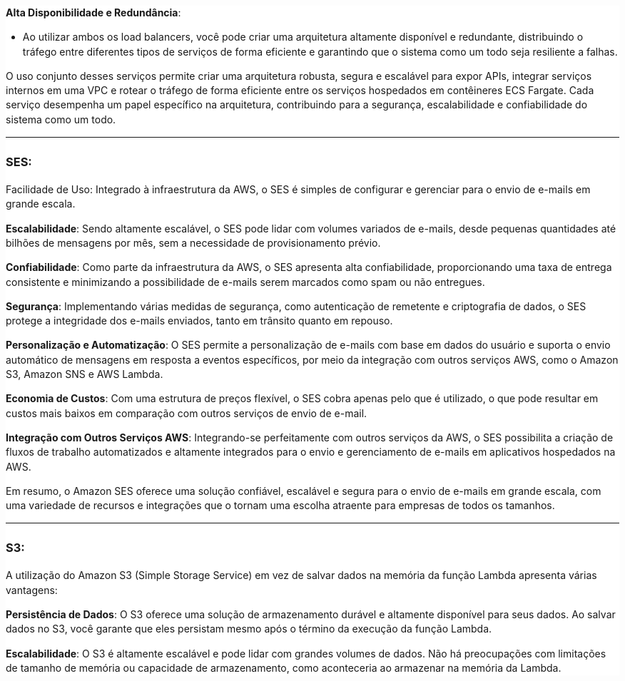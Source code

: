 **Alta Disponibilidade e Redundância**:
- Ao utilizar ambos os load balancers, você pode criar uma arquitetura altamente disponível e redundante, distribuindo o tráfego entre diferentes tipos de serviços de forma eficiente e garantindo que o sistema como um todo seja resiliente a falhas.

O uso conjunto desses serviços permite criar uma arquitetura robusta, segura e escalável para expor APIs, integrar serviços internos em uma VPC e rotear o tráfego de forma eficiente entre os serviços hospedados em contêineres ECS Fargate. Cada serviço desempenha um papel específico na arquitetura, contribuindo para a segurança, escalabilidade e confiabilidade do sistema como um todo.

----------------------------------------------------------------
### SES:
Facilidade de Uso: Integrado à infraestrutura da AWS, o SES é simples de configurar e gerenciar para o envio de e-mails em grande escala.

**Escalabilidade**: Sendo altamente escalável, o SES pode lidar com volumes variados de e-mails, desde pequenas quantidades até bilhões de mensagens por mês, sem a necessidade de provisionamento prévio.

**Confiabilidade**: Como parte da infraestrutura da AWS, o SES apresenta alta confiabilidade, proporcionando uma taxa de entrega consistente e minimizando a possibilidade de e-mails serem marcados como spam ou não entregues.

**Segurança**: Implementando várias medidas de segurança, como autenticação de remetente e criptografia de dados, o SES protege a integridade dos e-mails enviados, tanto em trânsito quanto em repouso.

**Personalização e Automatização**: O SES permite a personalização de e-mails com base em dados do usuário e suporta o envio automático de mensagens em resposta a eventos específicos, por meio da integração com outros serviços AWS, como o Amazon S3, Amazon SNS e AWS Lambda.

**Economia de Custos**: Com uma estrutura de preços flexível, o SES cobra apenas pelo que é utilizado, o que pode resultar em custos mais baixos em comparação com outros serviços de envio de e-mail.

**Integração com Outros Serviços AWS**: Integrando-se perfeitamente com outros serviços da AWS, o SES possibilita a criação de fluxos de trabalho automatizados e altamente integrados para o envio e gerenciamento de e-mails em aplicativos hospedados na AWS.

Em resumo, o Amazon SES oferece uma solução confiável, escalável e segura para o envio de e-mails em grande escala, com uma variedade de recursos e integrações que o tornam uma escolha atraente para empresas de todos os tamanhos.

----------------------------------------------------------------
### S3:
A utilização do Amazon S3 (Simple Storage Service) em vez de salvar dados na memória da função Lambda apresenta várias vantagens:

**Persistência de Dados**: O S3 oferece uma solução de armazenamento durável e altamente disponível para seus dados. Ao salvar dados no S3, você garante que eles persistam mesmo após o término da execução da função Lambda.

**Escalabilidade**: O S3 é altamente escalável e pode lidar com grandes volumes de dados. Não há preocupações com limitações de tamanho de memória ou capacidade de armazenamento, como aconteceria ao armazenar na memória da Lambda.
